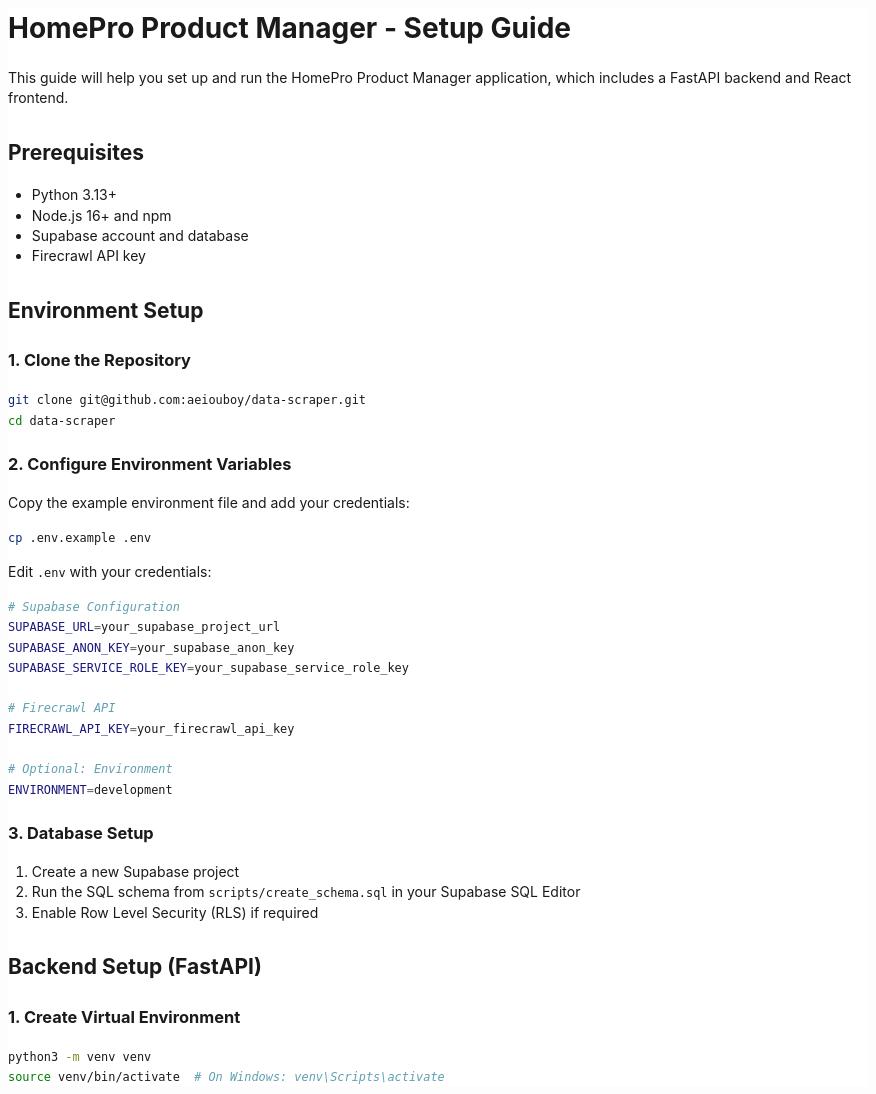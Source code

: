 # HomePro Product Manager - Setup Guide

This guide will help you set up and run the HomePro Product Manager application, which includes a FastAPI backend and React frontend.

## Prerequisites

- Python 3.13+
- Node.js 16+ and npm
- Supabase account and database
- Firecrawl API key

## Environment Setup

### 1. Clone the Repository
```bash
git clone git@github.com:aeiouboy/data-scraper.git
cd data-scraper
```

### 2. Configure Environment Variables
Copy the example environment file and add your credentials:
```bash
cp .env.example .env
```

Edit `.env` with your credentials:
```bash
# Supabase Configuration
SUPABASE_URL=your_supabase_project_url
SUPABASE_ANON_KEY=your_supabase_anon_key
SUPABASE_SERVICE_ROLE_KEY=your_supabase_service_role_key

# Firecrawl API
FIRECRAWL_API_KEY=your_firecrawl_api_key

# Optional: Environment
ENVIRONMENT=development
```

### 3. Database Setup
1. Create a new Supabase project
2. Run the SQL schema from `scripts/create_schema.sql` in your Supabase SQL Editor
3. Enable Row Level Security (RLS) if required

## Backend Setup (FastAPI)

### 1. Create Virtual Environment
```bash
python3 -m venv venv
source venv/bin/activate  # On Windows: venv\Scripts\activate
```

